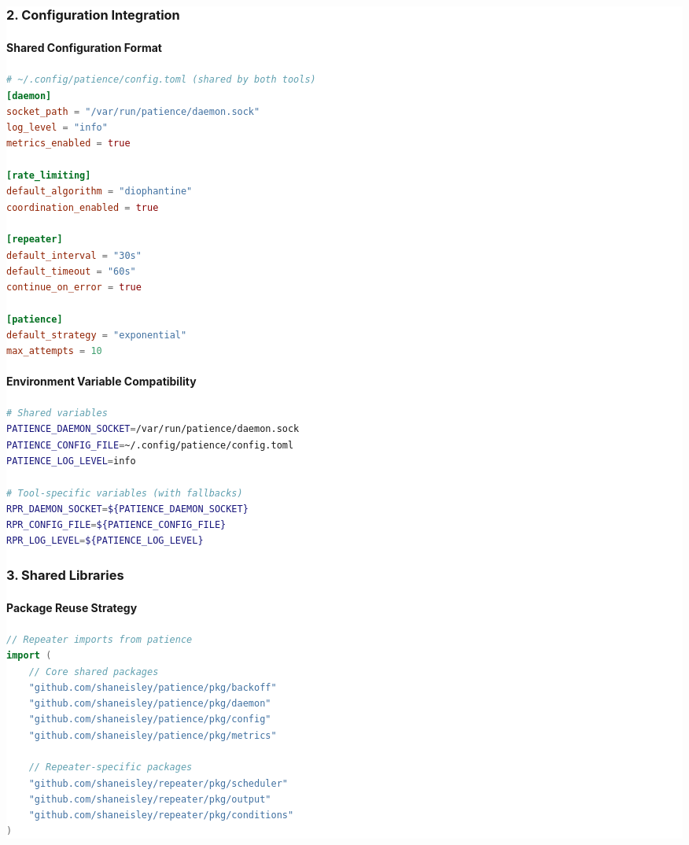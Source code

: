 ### 2. Configuration Integration

#### Shared Configuration Format
```toml
# ~/.config/patience/config.toml (shared by both tools)
[daemon]
socket_path = "/var/run/patience/daemon.sock"
log_level = "info"
metrics_enabled = true

[rate_limiting]
default_algorithm = "diophantine"
coordination_enabled = true

[repeater]
default_interval = "30s"
default_timeout = "60s"
continue_on_error = true

[patience]
default_strategy = "exponential"
max_attempts = 10
```

#### Environment Variable Compatibility
```bash
# Shared variables
PATIENCE_DAEMON_SOCKET=/var/run/patience/daemon.sock
PATIENCE_CONFIG_FILE=~/.config/patience/config.toml
PATIENCE_LOG_LEVEL=info

# Tool-specific variables (with fallbacks)
RPR_DAEMON_SOCKET=${PATIENCE_DAEMON_SOCKET}
RPR_CONFIG_FILE=${PATIENCE_CONFIG_FILE}
RPR_LOG_LEVEL=${PATIENCE_LOG_LEVEL}
```

### 3. Shared Libraries

#### Package Reuse Strategy
```go
// Repeater imports from patience
import (
    // Core shared packages
    "github.com/shaneisley/patience/pkg/backoff"
    "github.com/shaneisley/patience/pkg/daemon"
    "github.com/shaneisley/patience/pkg/config"
    "github.com/shaneisley/patience/pkg/metrics"
    
    // Repeater-specific packages
    "github.com/shaneisley/repeater/pkg/scheduler"
    "github.com/shaneisley/repeater/pkg/output"
    "github.com/shaneisley/repeater/pkg/conditions"
)
```
